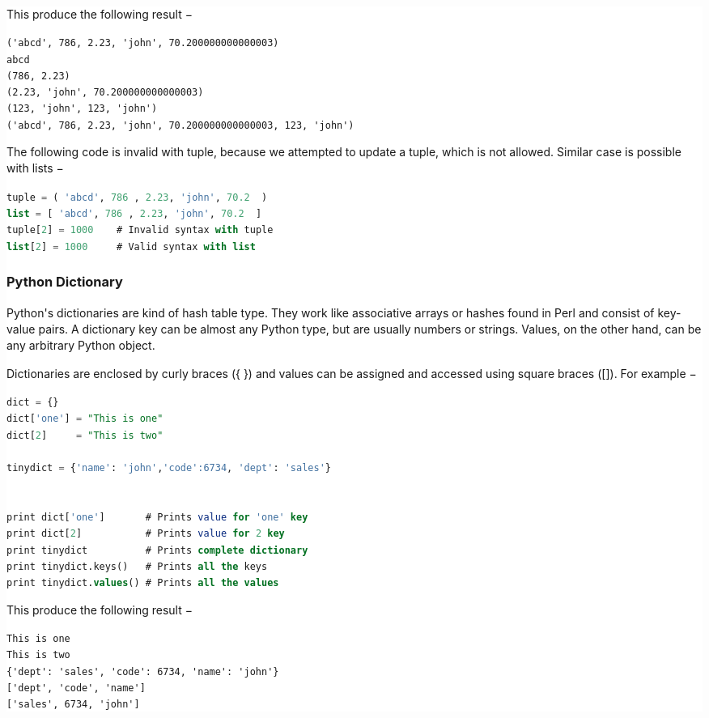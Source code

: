 This produce the following result −

```
('abcd', 786, 2.23, 'john', 70.200000000000003)
abcd
(786, 2.23)
(2.23, 'john', 70.200000000000003)
(123, 'john', 123, 'john')
('abcd', 786, 2.23, 'john', 70.200000000000003, 123, 'john')
```

The following code is invalid with tuple, because we attempted to update a tuple, which is not allowed. Similar case is possible with lists −

```sql
tuple = ( 'abcd', 786 , 2.23, 'john', 70.2  )
list = [ 'abcd', 786 , 2.23, 'john', 70.2  ]
tuple[2] = 1000    # Invalid syntax with tuple
list[2] = 1000     # Valid syntax with list
```

### Python Dictionary

Python's dictionaries are kind of hash table type. They work like associative arrays or hashes found in Perl and consist of key-value pairs. A dictionary key can be almost any Python type, but are usually numbers or strings. Values, on the other hand, can be any arbitrary Python object.

Dictionaries are enclosed by curly braces ({ }) and values can be assigned and accessed using square braces ([]). For example −

```sql
dict = {}
dict['one'] = "This is one"
dict[2]     = "This is two"

tinydict = {'name': 'john','code':6734, 'dept': 'sales'}


print dict['one']       # Prints value for 'one' key
print dict[2]           # Prints value for 2 key
print tinydict          # Prints complete dictionary
print tinydict.keys()   # Prints all the keys
print tinydict.values() # Prints all the values
```

This produce the following result −

```
This is one
This is two
{'dept': 'sales', 'code': 6734, 'name': 'john'}
['dept', 'code', 'name']
['sales', 6734, 'john']

```


[^1]: [Python Overview](http://www.tutorialspoint.com/python/python_overview.htm)
[^2]: A scripting or script language is a programming language that supports scripts, programs written for a special run-time environment that automate the execution of tasks that could alternatively be executed one-by-one by a human operator. 
[^3]: [Python Numbers](http://www.tutorialspoint.com/python/python_numbers.htm)
[^4]: [PEP 263 -- Defining Python Source Code Encodings](https://www.python.org/dev/peps/pep-0263/)
[^5]: [The `pydoc` module automatically generates documentation from Python modules. The documentation can be presented as pages of text on the console, served to a Web browser, or saved to HTML files.](https://docs.python.org/2/library/pydoc.html)